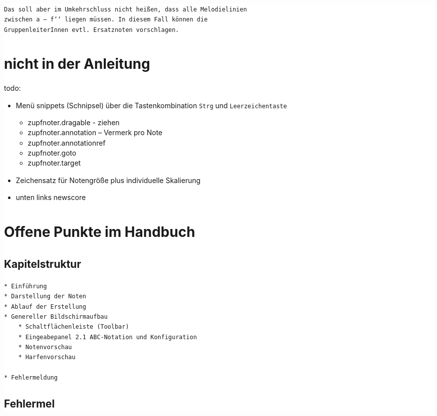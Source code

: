     Das soll aber im Umkehrschluss nicht heißen, dass alle Melodielinien
    zwischen a – f‘‘ liegen müssen. In diesem Fall können die
    GruppenleiterInnen evtl. Ersatznoten vorschlagen.

# nicht in der Anleitung

todo:

-   Menü snippets (Schnipsel) über die Tastenkombination `Strg` und
    `Leerzeichentaste`
    -   zupfnoter.dragable - ziehen
    -   zupfnoter.annotation – Vermerk pro Note
    -   zupfnoter.annotationref
    -   zupfnoter.goto
    -   zupfnoter.target
-   Zeichensatz für Notengröße plus individuelle Skalierung

-   unten links newscore

# Offene Punkte im Handbuch

## Kapitelstruktur

    * Einführung
    * Darstellung der Noten
    * Ablauf der Erstellung
    * Genereller Bildschirmaufbau
        * Schaltflächenleiste (Toolbar)
        * Eingeabepanel 2.1 ABC-Notation und Konfiguration
        * Notenvorschau
        * Harfenvorschau

    * Fehlermeldung

## Fehlermel

  [Zupfnoter elemente]: images/3015_reference_sheet_a3.png

